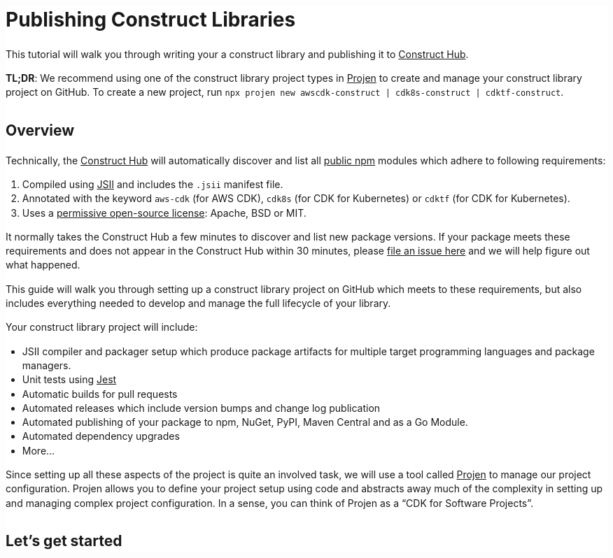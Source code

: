 # Publishing Construct Libraries

This tutorial will walk you through writing your a construct library and
publishing it to [Construct Hub](https://constructs.dev).

**TL;DR**: We recommend using one of the construct library project types in
[Projen] to create and manage your construct library project on GitHub. To
create a new project, run `npx projen new awscdk-construct | cdk8s-construct |
cdktf-construct`.

[Projen]: https://github.com/projen/projen

## Overview

Technically, the [Construct Hub](https://constructs.dev/) will automatically
discover and list all [public npm](https://www.npmjs.com/) modules which adhere
to following requirements:

1. Compiled using [JSII](https://github.com/aws/jsii/) and includes the `.jsii`
   manifest file.
2. Annotated with the keyword `aws-cdk` (for AWS CDK), `cdk8s` (for CDK for
   Kubernetes) or `cdktf` (for CDK for Kubernetes).
3. Uses a [permissive open-source license]: Apache, BSD or MIT.

[permissive open-source license]: https://en.wikipedia.org/wiki/Permissive_software_license

It normally takes the Construct Hub a few minutes to discover and list new
package versions. If your package meets these requirements and does not appear
in the Construct Hub within 30 minutes, please [file an issue
here](https://github.com/cdklabs/construct-hub/issues/new) and we will help
figure out what happened.

This guide will walk you through setting up a construct library project on
GitHub which meets to these requirements, but also includes everything needed to
develop and manage the full lifecycle of your library.

Your construct library project will include:

* JSII compiler and packager setup which produce package artifacts for multiple
  target programming languages and package managers.
* Unit tests using [Jest](https://jestjs.io/)
* Automatic builds for pull requests
* Automated releases which include version bumps and change log publication
* Automated publishing of your package to npm, NuGet, PyPI, Maven Central and
  as a Go Module.
* Automated dependency upgrades
* More...

Since setting up all these aspects of the project is quite an involved task, we
will use a tool called [Projen] to manage our project configuration. Projen
allows you to define your project setup using code and abstracts away much of
the complexity in setting up and managing complex project configuration. In a
sense, you can think of Projen as a “CDK for Software Projects”.

## Let’s get started


[conventional commits]: https://www.conventionalcommits.org/en/v1.0.0/
